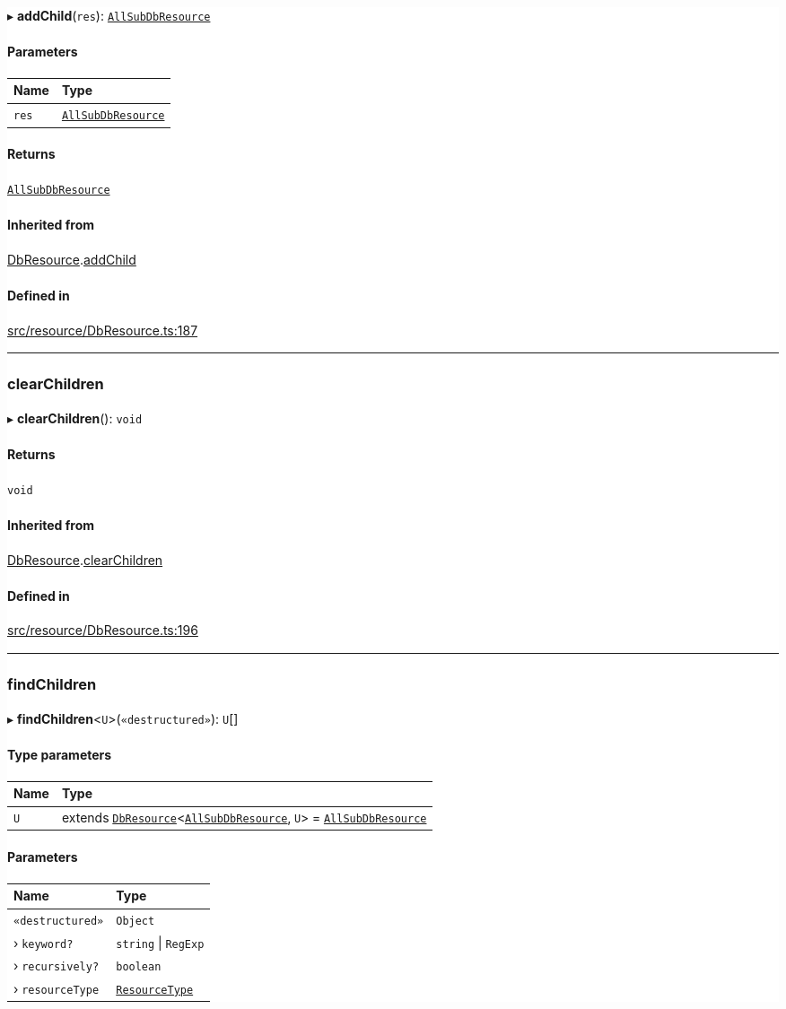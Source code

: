 ▸ **addChild**(`res`): [`AllSubDbResource`](../modules.md#allsubdbresource)

#### Parameters

| Name | Type |
| :------ | :------ |
| `res` | [`AllSubDbResource`](../modules.md#allsubdbresource) |

#### Returns

[`AllSubDbResource`](../modules.md#allsubdbresource)

#### Inherited from

[DbResource](DbResource.md).[addChild](DbResource.md#addchild)

#### Defined in

[src/resource/DbResource.ts:187](https://github.com/l-v-yonsama/db-drivers/blob/2a503c7574fe14c7cb9042d2290354c0970699f9/src/resource/DbResource.ts#L187)

___

### clearChildren

▸ **clearChildren**(): `void`

#### Returns

`void`

#### Inherited from

[DbResource](DbResource.md).[clearChildren](DbResource.md#clearchildren)

#### Defined in

[src/resource/DbResource.ts:196](https://github.com/l-v-yonsama/db-drivers/blob/2a503c7574fe14c7cb9042d2290354c0970699f9/src/resource/DbResource.ts#L196)

___

### findChildren

▸ **findChildren**\<`U`\>(`«destructured»`): `U`[]

#### Type parameters

| Name | Type |
| :------ | :------ |
| `U` | extends [`DbResource`](DbResource.md)\<[`AllSubDbResource`](../modules.md#allsubdbresource), `U`\> = [`AllSubDbResource`](../modules.md#allsubdbresource) |

#### Parameters

| Name | Type |
| :------ | :------ |
| `«destructured»` | `Object` |
| › `keyword?` | `string` \| `RegExp` |
| › `recursively?` | `boolean` |
| › `resourceType` | [`ResourceType`](../modules.md#resourcetype) |
